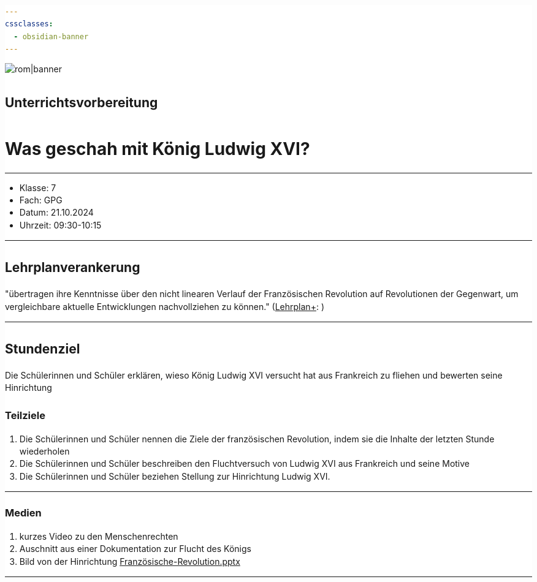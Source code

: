 ```yaml
---
cssclasses:
  - obsidian-banner
---
```

![rom|banner](rom.jpg)







## Unterrichtsvorbereitung
# Was geschah mit König Ludwig XVI?
---
- Klasse: 7
- Fach: GPG
- Datum: 21.10.2024
- Uhrzeit: 09:30-10:15
---
## Lehrplanverankerung

"übertragen ihre Kenntnisse über den nicht linearen Verlauf der Französischen Revolution auf Revolutionen der Gegenwart, um vergleichbare aktuelle Entwicklungen nachvollziehen zu können."
([Lehrplan+](https://www.lehrplanplus.bayern.de/schulart/mittelschule/inhalt/fachlehrplaene?w_schulart=mittelschule&wt_1=schulart&w_fach=gpg&wt_2=fach): )

---

## Stundenziel

Die Schülerinnen und Schüler erklären, wieso König Ludwig XVI versucht hat aus Frankreich zu fliehen und bewerten seine Hinrichtung

### Teilziele

1. Die Schülerinnen und Schüler nennen die Ziele der französischen Revolution, indem sie die Inhalte der letzten Stunde wiederholen
2. Die Schülerinnen und Schüler beschreiben den Fluchtversuch von Ludwig XVI aus Frankreich und seine Motive
3. Die Schülerinnen und Schüler beziehen Stellung zur Hinrichtung Ludwig XVI. 

---
### Medien

1. kurzes Video zu den Menschenrechten
2. Auschnitt aus einer Dokumentation zur Flucht des Königs
3. Bild von der Hinrichtung
[Französische-Revolution.pptx](https://schuledittelbrunn-my.sharepoint.com/:p:/g/personal/silas_hartmann_schule-dittelbrunn_de/EQcC6pCW4XBBkv4qZFYjPT8Bx6g894B-TcYnlN2BmED3Hg?e=GLluLa)

---